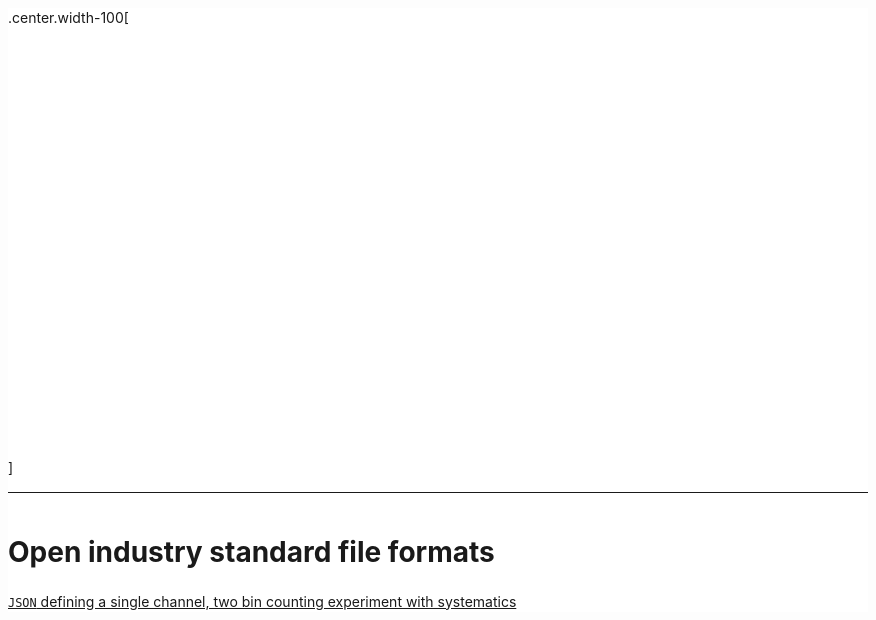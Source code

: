 .center.width-100[![hello_world_carbon](figures/hello_world_carbon.svg)]

---

# Open industry standard file formats

<a href="https://carbon.now.sh/?bg=rgba(255%2C255%2C255%2C1)&t=seti&wt=none&l=application%2Fjson&ds=true&dsyoff=20px&dsblur=68px&wc=true&wa=true&pv=48px&ph=32px&ln=false&fm=Hack&fs=14px&lh=133%25&si=false&code=%257B%250A%2520%2520%2520%2520%2522channels%2522%253A%2520%255B%257B%250A%2520%2520%2520%2520%2520%2520%2520%2520%2522name%2522%253A%2520%2522singlechannel%2522%252C%250A%2520%2520%2520%2520%2520%2520%2520%2520%2522samples%2522%253A%2520%255B%257B%250A%2520%2520%2520%2520%2520%2520%2520%2520%2520%2520%2520%2520%2520%2520%2520%2520%2522name%2522%253A%2520%2522sig%2522%252C%250A%2520%2520%2520%2520%2520%2520%2520%2520%2520%2520%2520%2520%2520%2520%2520%2520%2522data%2522%253A%2520%255B12.0%252C%252011.0%255D%252C%250A%2520%2520%2520%2520%2520%2520%2520%2520%2520%2520%2520%2520%2520%2520%2520%2520%2522modifiers%2522%253A%2520%255B%257B%2520%2522name%2522%253A%2520%2522mu%2522%252C%2520%2522data%2522%253A%2520null%252C%2520%2522type%2522%253A%2520%2522normfactor%2522%2520%257D%255D%250A%2520%2520%2520%2520%2520%2520%2520%2520%2520%2520%2520%2520%257D%252C%250A%2520%2520%2520%2520%2520%2520%2520%2520%2520%2520%2520%2520%257B%250A%2520%2520%2520%2520%2520%2520%2520%2520%2520%2520%2520%2520%2520%2520%2520%2520%2522name%2522%253A%2520%2522bkg%2522%252C%250A%2520%2520%2520%2520%2520%2520%2520%2520%2520%2520%2520%2520%2520%2520%2520%2520%2522data%2522%253A%2520%255B50.0%252C%252052.0%255D%252C%250A%2520%2520%2520%2520%2520%2520%2520%2520%2520%2520%2520%2520%2520%2520%2520%2520%2522modifiers%2522%253A%2520%255B%257B%2520%2522name%2522%253A%2520%2522uncorr_bkguncrt%2522%252C%2520%2522data%2522%253A%2520%255B3.0%252C%25207.0%255D%252C%2520%2522type%2522%253A%2520%2522shapesys%2522%2520%257D%255D%250A%2520%2520%2520%2520%2520%2520%2520%2520%2520%2520%2520%2520%257D%250A%2520%2520%2520%2520%2520%2520%2520%2520%255D%250A%2520%2520%2520%2520%257D%255D%252C%250A%2520%2520%2520%2520%2522data%2522%253A%2520%257B%250A%2520%2520%2520%2520%2520%2520%2520%2520%2522singlechannel%2522%253A%2520%255B51.0%252C%252048.0%255D%250A%2520%2520%2520%2520%257D%252C%250A%2520%2520%2520%2520%2522toplvl%2522%253A%2520%257B%250A%2520%2520%2520%2520%2520%2520%2520%2520%2522measurements%2522%253A%2520%255B%257B%250A%2520%2520%2520%2520%2520%2520%2520%2520%2520%2520%2520%2520%2522config%2522%253A%2520%257B%2520%2522poi%2522%253A%2520%2522mu%2522%2520%257D%252C%250A%2520%2520%2520%2520%2520%2520%2520%2520%2520%2520%2520%2520%2522name%2522%253A%2520%2522singlechannel%2522%250A%2520%2520%2520%2520%2520%2520%2520%2520%257D%255D%250A%2520%2520%2520%2520%257D%250A%257D&es=2x&wm=false&ts=false">`JSON` defining a single channel, two bin counting experiment with systematics</a>
